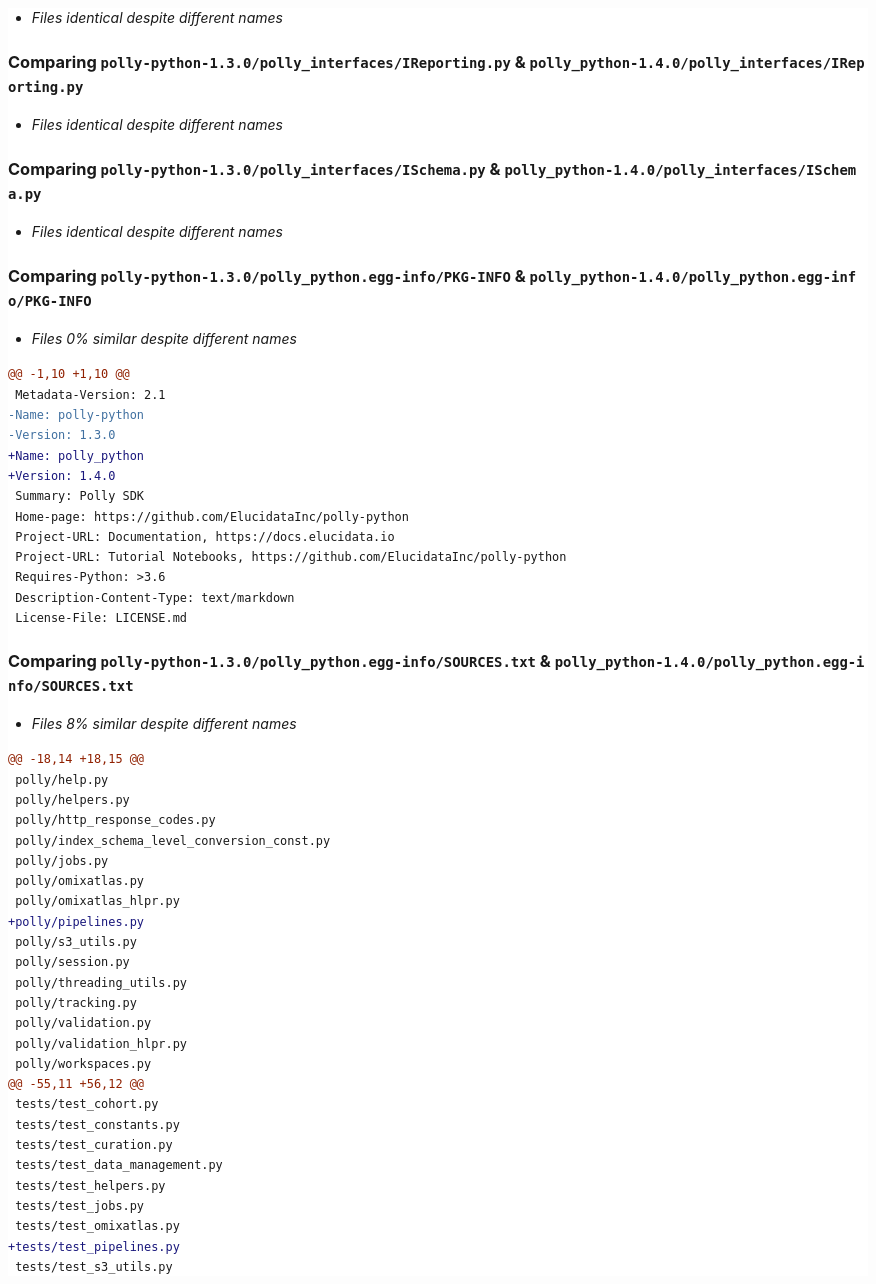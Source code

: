  * *Files identical despite different names*

### Comparing `polly-python-1.3.0/polly_interfaces/IReporting.py` & `polly_python-1.4.0/polly_interfaces/IReporting.py`

 * *Files identical despite different names*

### Comparing `polly-python-1.3.0/polly_interfaces/ISchema.py` & `polly_python-1.4.0/polly_interfaces/ISchema.py`

 * *Files identical despite different names*

### Comparing `polly-python-1.3.0/polly_python.egg-info/PKG-INFO` & `polly_python-1.4.0/polly_python.egg-info/PKG-INFO`

 * *Files 0% similar despite different names*

```diff
@@ -1,10 +1,10 @@
 Metadata-Version: 2.1
-Name: polly-python
-Version: 1.3.0
+Name: polly_python
+Version: 1.4.0
 Summary: Polly SDK
 Home-page: https://github.com/ElucidataInc/polly-python
 Project-URL: Documentation, https://docs.elucidata.io
 Project-URL: Tutorial Notebooks, https://github.com/ElucidataInc/polly-python
 Requires-Python: >3.6
 Description-Content-Type: text/markdown
 License-File: LICENSE.md
```

### Comparing `polly-python-1.3.0/polly_python.egg-info/SOURCES.txt` & `polly_python-1.4.0/polly_python.egg-info/SOURCES.txt`

 * *Files 8% similar despite different names*

```diff
@@ -18,14 +18,15 @@
 polly/help.py
 polly/helpers.py
 polly/http_response_codes.py
 polly/index_schema_level_conversion_const.py
 polly/jobs.py
 polly/omixatlas.py
 polly/omixatlas_hlpr.py
+polly/pipelines.py
 polly/s3_utils.py
 polly/session.py
 polly/threading_utils.py
 polly/tracking.py
 polly/validation.py
 polly/validation_hlpr.py
 polly/workspaces.py
@@ -55,11 +56,12 @@
 tests/test_cohort.py
 tests/test_constants.py
 tests/test_curation.py
 tests/test_data_management.py
 tests/test_helpers.py
 tests/test_jobs.py
 tests/test_omixatlas.py
+tests/test_pipelines.py
 tests/test_s3_utils.py
```